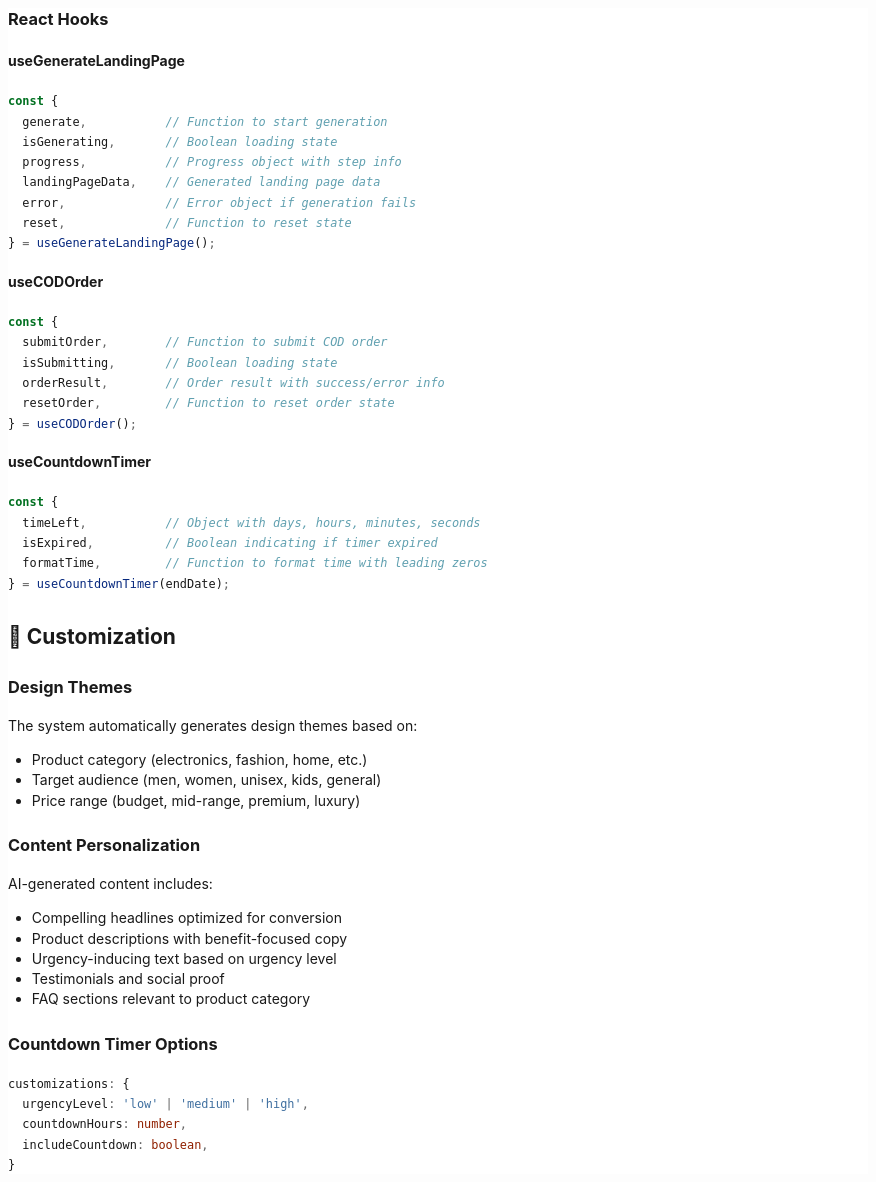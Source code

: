 ### React Hooks

#### useGenerateLandingPage
```typescript
const {
  generate,           // Function to start generation
  isGenerating,       // Boolean loading state
  progress,           // Progress object with step info
  landingPageData,    // Generated landing page data
  error,              // Error object if generation fails
  reset,              // Function to reset state
} = useGenerateLandingPage();
```

#### useCODOrder
```typescript
const {
  submitOrder,        // Function to submit COD order
  isSubmitting,       // Boolean loading state
  orderResult,        // Order result with success/error info
  resetOrder,         // Function to reset order state
} = useCODOrder();
```

#### useCountdownTimer
```typescript
const {
  timeLeft,           // Object with days, hours, minutes, seconds
  isExpired,          // Boolean indicating if timer expired
  formatTime,         // Function to format time with leading zeros
} = useCountdownTimer(endDate);
```

## 🎨 Customization

### Design Themes
The system automatically generates design themes based on:
- Product category (electronics, fashion, home, etc.)
- Target audience (men, women, unisex, kids, general)
- Price range (budget, mid-range, premium, luxury)

### Content Personalization
AI-generated content includes:
- Compelling headlines optimized for conversion
- Product descriptions with benefit-focused copy
- Urgency-inducing text based on urgency level
- Testimonials and social proof
- FAQ sections relevant to product category

### Countdown Timer Options
```typescript
customizations: {
  urgencyLevel: 'low' | 'medium' | 'high',
  countdownHours: number,
  includeCountdown: boolean,
}
```

